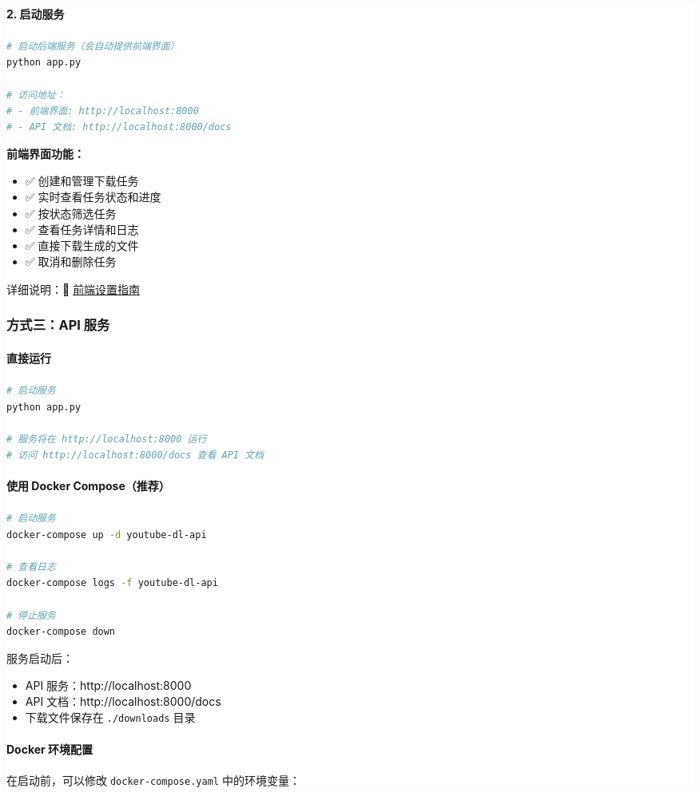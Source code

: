 #### 2. 启动服务

```bash
# 启动后端服务（会自动提供前端界面）
python app.py

# 访问地址：
# - 前端界面: http://localhost:8000
# - API 文档: http://localhost:8000/docs
```

**前端界面功能：**
- ✅ 创建和管理下载任务
- ✅ 实时查看任务状态和进度
- ✅ 按状态筛选任务
- ✅ 查看任务详情和日志
- ✅ 直接下载生成的文件
- ✅ 取消和删除任务

详细说明：📖 [前端设置指南](FRONTEND_SETUP.md)

### 方式三：API 服务

#### 直接运行

```bash
# 启动服务
python app.py

# 服务将在 http://localhost:8000 运行
# 访问 http://localhost:8000/docs 查看 API 文档
```

#### 使用 Docker Compose（推荐）

```bash
# 启动服务
docker-compose up -d youtube-dl-api

# 查看日志
docker-compose logs -f youtube-dl-api

# 停止服务
docker-compose down
```

服务启动后：
- API 服务：http://localhost:8000
- API 文档：http://localhost:8000/docs
- 下载文件保存在 `./downloads` 目录

#### Docker 环境配置

在启动前，可以修改 `docker-compose.yaml` 中的环境变量：
